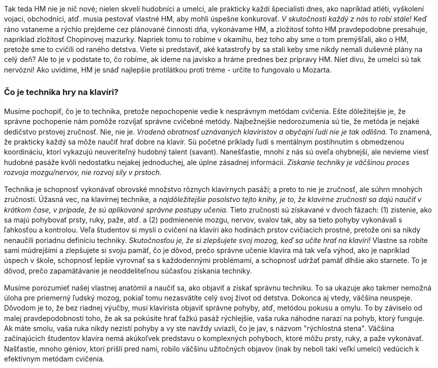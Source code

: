 Tak teda HM nie je nič nové; nielen skvelí hudobníci a umelci, ale prakticky každí špecialisti dnes, ako napríklad atléti, vyškolení vojaci, obchodníci, atď. musia pestovať vlastné HM, aby mohli úspešne konkurovať. *V skutočnosti každý z nás to robí stále!* Keď ráno vstaneme a rýchlo prejdeme cez plánované činnosti dňa, vykonávame HM, a zložitosť tohto HM pravdepodobne presahuje, napríklad zložitosť Chopinovej mazurky. Napriek tomu to robíme v okamihu, bez toho aby sme o tom premýšľali, ako o HM, pretože sme to cvičili od raného detstva. Viete si predstaviť, aké katastrofy by sa stali keby sme nikdy nemali duševné plány na celý deň? Ale to je v podstate to, čo robíme, ak ideme na javisko a hráme prednes bez prípravy HM. Niet divu, že umelci sú tak nervózni! Ako uvidíme, HM je snáď najlepšie protilátkou proti tréme - určite to fungovalo u Mozarta.

### Čo je technika hry na klavíri?

Musíme pochopiť, čo je to technika, pretože nepochopenie vedie k nesprávnym metódam cvičenia. Ešte dôležitejšie je, že správne pochopenie nám pomôže rozvíjať správne cvičebné metódy. Najbežnejšie nedorozumenia sú tie, že metóda je nejaké dedičstvo prstovej zručnosť. Nie, nie je. *Vrodená obratnosť uznávaných klaviristov a obyčajní ľudí nie je tak odlišná.* To znamená, že prakticky každý sa môže naučiť hrať dobre na klavír. Sú početné príklady ľudí s mentálnym postihnutím s obmedzenou koordináciu, ktorí vykazujú neuveriteľný hudobný talent (savant). Nanešťastie, mnohí z nás sú oveľa ohybnejší, ale nevieme viesť hudobné pasáže kvôli nedostatku nejakej jednoduchej, ale úplne zásadnej informácii. *Získanie techniky je väčšinou proces rozvoja mozgu/nervov, nie rozvoj sily v prstoch.*

Technika je schopnosť vykonávať obrovské množstvo rôznych klavírnych pasáží; a preto to nie je zručnosť, ale súhrn mnohých zručností. Úžasná vec, na klavírnej technike, a *najdôležitejšie posolstvo tejto knihy, je to, že klavírne zručnosti sa dajú naučiť v krátkom čase, v prípade, že sú aplikované správne postupy učenia.* Tieto zručnosti sú získavané v dvoch fázach: (1) zistenie, ako sa majú pohybovať prsty, ruky, paže, atď. a (2) podmienenie mozgu, nervov, svalov tak, aby sa tieto pohyby vykonávali s ľahkosťou a kontrolou. Veľa študentov si myslí o cvičení na klavíri ako hodinách prstov cvičiacich prostné, pretože oni sa nikdy nenaučili poriadnu definíciu techniky. *Skutočnosťou je, že si zlepšujete svoj mozog, keď sa učíte hrať na klavíri!* Vlastne sa robíte sami múdrejšími a zlepšujete si svoju pamäť, čo je dôvod, prečo správne učenie klavíra má tak veľa výhod, ako je napríklad úspech v škole, schopnosť lepšie vyrovnať sa s každodennými problémami, a schopnosť udržať pamäť dlhšie ako starnete. To je dôvod, prečo zapamätávanie je neoddeliteľnou súčasťou získania techniky.

Musíme porozumieť našej vlastnej anatómii a naučiť sa, ako objaviť a získať správnu techniku. To sa ukazuje ako takmer nemožná úloha pre priemerný ľudský mozog, pokiaľ tomu nezasvätíte celý svoj život od detstva. Dokonca aj vtedy, väčšina neuspeje. Dôvodom je to, že bez riadnej výučby, musí klavirista objaviť správne pohyby, atď, metódou pokusu a omylu. To by záviselo od malej pravdepodobnosti toho, že ak sa pokúsite hrať ťažkú pasáž rýchlejšie, vaša ruka náhodne narazí na pohyb, ktorý funguje. Ak máte smolu, vaša ruka nikdy nezistí pohyby a vy ste navždy uviazli, čo je jav, s názvom "rýchlostná stena". Väčšina začínajúcich študentov klavíra nemá akúkoľvek predstavu o komplexných pohyboch, ktoré môžu prsty, ruky, a paže vykonávať. Našťastie, mnoho géniov, ktorí prišli pred nami, robilo väčšinu užitočných objavov (inak by neboli takí veľkí umelci) vedúcich k efektívnym metódam cvičenia.

